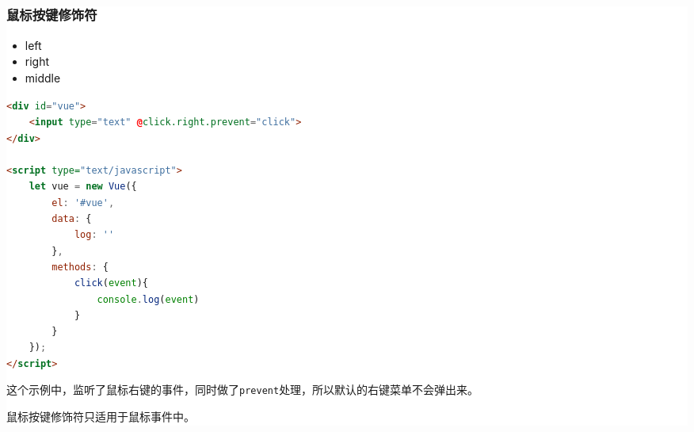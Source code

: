 ### 鼠标按键修饰符
* left
* right
* middle
```html
<div id="vue">
    <input type="text" @click.right.prevent="click">
</div>

<script type="text/javascript">
    let vue = new Vue({
        el: '#vue',
        data: {
            log: ''
        },
        methods: {
            click(event){
                console.log(event)
            }
        }
    });
</script>
```
这个示例中，监听了鼠标右键的事件，同时做了`prevent`处理，所以默认的右键菜单不会弹出来。

鼠标按键修饰符只适用于鼠标事件中。

